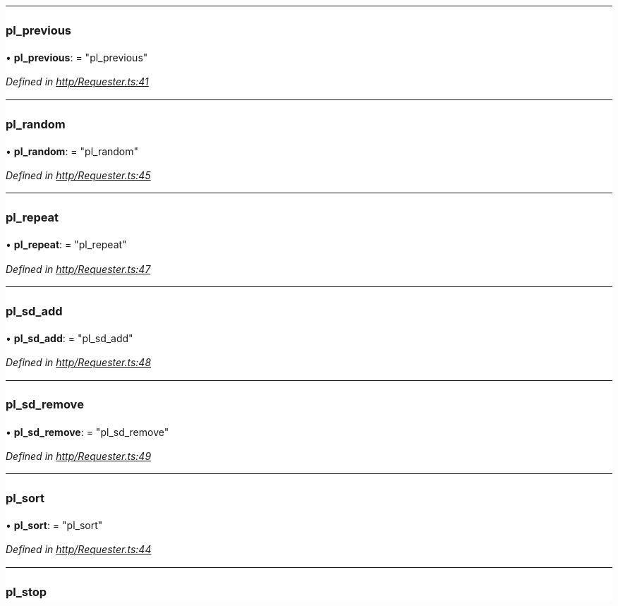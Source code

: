 ___

###  pl_previous

• **pl_previous**: = "pl_previous"

*Defined in [http/Requester.ts:41](https://github.com/dylhack/vlc.js/blob/8f58ccf/src/http/Requester.ts#L41)*

___

###  pl_random

• **pl_random**: = "pl_random"

*Defined in [http/Requester.ts:45](https://github.com/dylhack/vlc.js/blob/8f58ccf/src/http/Requester.ts#L45)*

___

###  pl_repeat

• **pl_repeat**: = "pl_repeat"

*Defined in [http/Requester.ts:47](https://github.com/dylhack/vlc.js/blob/8f58ccf/src/http/Requester.ts#L47)*

___

###  pl_sd_add

• **pl_sd_add**: = "pl_sd_add"

*Defined in [http/Requester.ts:48](https://github.com/dylhack/vlc.js/blob/8f58ccf/src/http/Requester.ts#L48)*

___

###  pl_sd_remove

• **pl_sd_remove**: = "pl_sd_remove"

*Defined in [http/Requester.ts:49](https://github.com/dylhack/vlc.js/blob/8f58ccf/src/http/Requester.ts#L49)*

___

###  pl_sort

• **pl_sort**: = "pl_sort"

*Defined in [http/Requester.ts:44](https://github.com/dylhack/vlc.js/blob/8f58ccf/src/http/Requester.ts#L44)*

___

###  pl_stop
